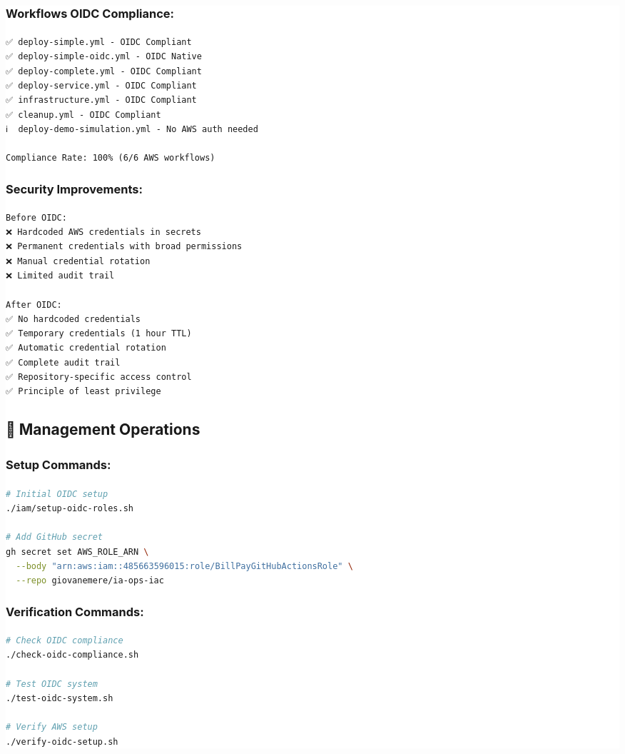 ### **Workflows OIDC Compliance:**
```
✅ deploy-simple.yml - OIDC Compliant
✅ deploy-simple-oidc.yml - OIDC Native
✅ deploy-complete.yml - OIDC Compliant  
✅ deploy-service.yml - OIDC Compliant
✅ infrastructure.yml - OIDC Compliant
✅ cleanup.yml - OIDC Compliant
ℹ️  deploy-demo-simulation.yml - No AWS auth needed

Compliance Rate: 100% (6/6 AWS workflows)
```

### **Security Improvements:**
```
Before OIDC:
❌ Hardcoded AWS credentials in secrets
❌ Permanent credentials with broad permissions  
❌ Manual credential rotation
❌ Limited audit trail

After OIDC:
✅ No hardcoded credentials
✅ Temporary credentials (1 hour TTL)
✅ Automatic credential rotation
✅ Complete audit trail
✅ Repository-specific access control
✅ Principle of least privilege
```

## 🔧 Management Operations

### **Setup Commands:**
```bash
# Initial OIDC setup
./iam/setup-oidc-roles.sh

# Add GitHub secret
gh secret set AWS_ROLE_ARN \
  --body "arn:aws:iam::485663596015:role/BillPayGitHubActionsRole" \
  --repo giovanemere/ia-ops-iac
```

### **Verification Commands:**
```bash
# Check OIDC compliance
./check-oidc-compliance.sh

# Test OIDC system
./test-oidc-system.sh

# Verify AWS setup
./verify-oidc-setup.sh
```
